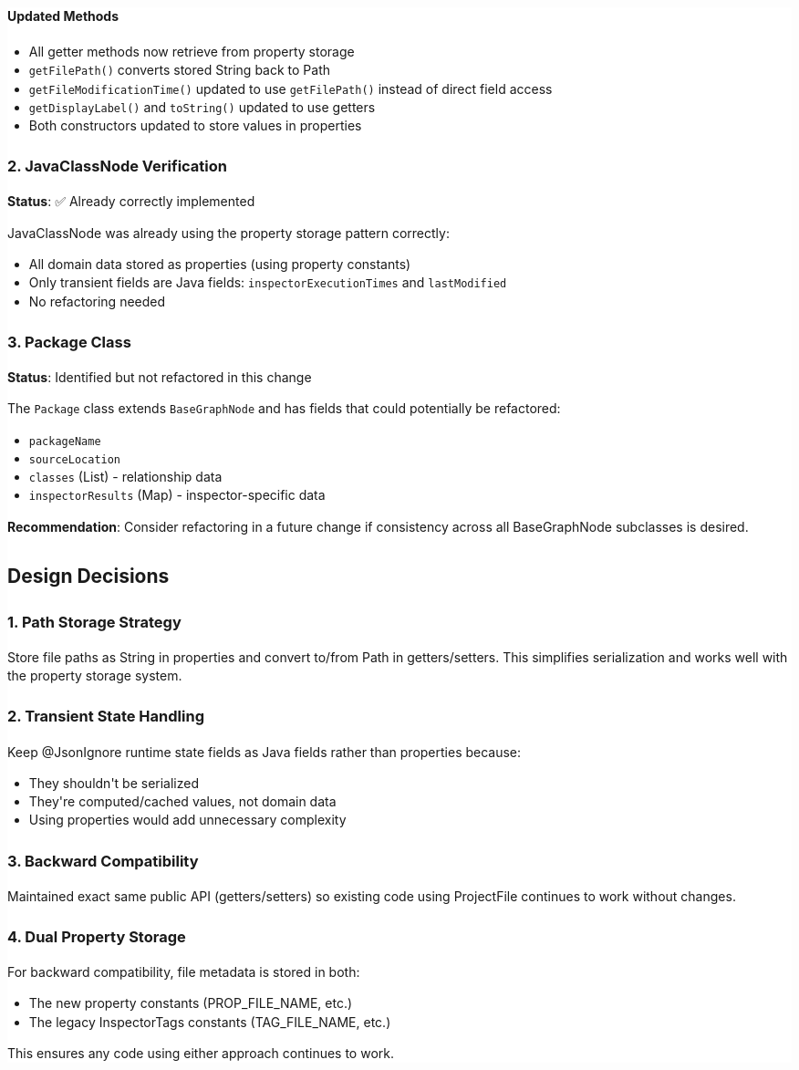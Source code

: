 #### Updated Methods
- All getter methods now retrieve from property storage
- `getFilePath()` converts stored String back to Path
- `getFileModificationTime()` updated to use `getFilePath()` instead of direct field access
- `getDisplayLabel()` and `toString()` updated to use getters
- Both constructors updated to store values in properties

### 2. JavaClassNode Verification

**Status**: ✅ Already correctly implemented

JavaClassNode was already using the property storage pattern correctly:
- All domain data stored as properties (using property constants)
- Only transient fields are Java fields: `inspectorExecutionTimes` and `lastModified`
- No refactoring needed

### 3. Package Class

**Status**: Identified but not refactored in this change

The `Package` class extends `BaseGraphNode` and has fields that could potentially be refactored:
- `packageName` 
- `sourceLocation`
- `classes` (List<ProjectFile>) - relationship data
- `inspectorResults` (Map) - inspector-specific data

**Recommendation**: Consider refactoring in a future change if consistency across all BaseGraphNode subclasses is desired.

## Design Decisions

### 1. Path Storage Strategy
Store file paths as String in properties and convert to/from Path in getters/setters. This simplifies serialization and works well with the property storage system.

### 2. Transient State Handling
Keep @JsonIgnore runtime state fields as Java fields rather than properties because:
- They shouldn't be serialized
- They're computed/cached values, not domain data
- Using properties would add unnecessary complexity

### 3. Backward Compatibility
Maintained exact same public API (getters/setters) so existing code using ProjectFile continues to work without changes.

### 4. Dual Property Storage
For backward compatibility, file metadata is stored in both:
- The new property constants (PROP_FILE_NAME, etc.)
- The legacy InspectorTags constants (TAG_FILE_NAME, etc.)

This ensures any code using either approach continues to work.
